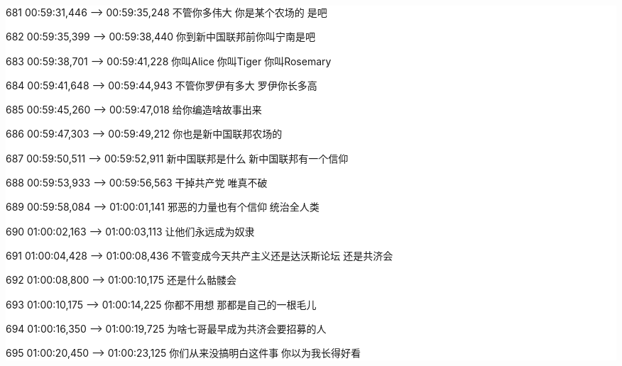 681
00:59:31,446 –&gt; 00:59:35,248
不管你多伟大 你是某个农场的 是吧
 
682
00:59:35,399 –&gt; 00:59:38,440
你到新中国联邦前你叫宁南是吧
 
683
00:59:38,701 –&gt; 00:59:41,228
你叫Alice 你叫Tiger 你叫Rosemary
 
684
00:59:41,648 –&gt; 00:59:44,943
不管你罗伊有多大 罗伊你长多高
 
685
00:59:45,260 –&gt; 00:59:47,018
给你编造啥故事出来
 
686
00:59:47,303 –&gt; 00:59:49,212
你也是新中国联邦农场的
 
687
00:59:50,511 –&gt; 00:59:52,911
新中国联邦是什么 新中国联邦有一个信仰
 
688
00:59:53,933 –&gt; 00:59:56,563
干掉共产党 唯真不破
 
689
00:59:58,084 –&gt; 01:00:01,141
邪恶的力量也有个信仰 统治全人类
 
690
01:00:02,163 –&gt; 01:00:03,113
让他们永远成为奴隶
 
691
01:00:04,428 –&gt; 01:00:08,436
不管变成今天共产主义还是达沃斯论坛 还是共济会
 
692
01:00:08,800 –&gt; 01:00:10,175
还是什么骷髅会
 
693
01:00:10,175 –&gt; 01:00:14,225
你都不用想 那都是自己的一根毛儿
 
694
01:00:16,350 –&gt; 01:00:19,725
为啥七哥最早成为共济会要招募的人
 
695
01:00:20,450 –&gt; 01:00:23,125
你们从来没搞明白这件事 你以为我长得好看
 
